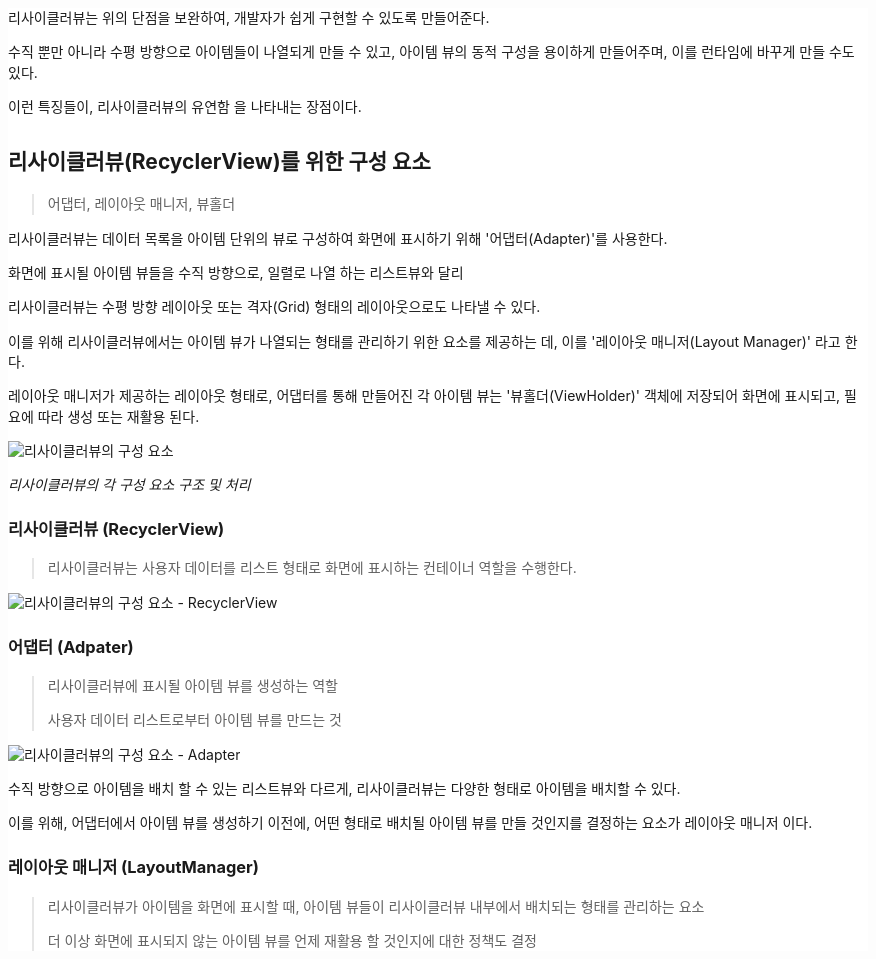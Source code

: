 

리사이클러뷰는 위의 단점을 보완하여, 개발자가 쉽게 구현할 수 있도록 만들어준다.

수직 뿐만 아니라 수평 방향으로 아이템들이 나열되게 만들 수 있고, 아이템 뷰의 동적 구성을 용이하게 만들어주며, 이를 런타임에 바꾸게 만들 수도 있다.



이런 특징들이, 리사이클러뷰의 유연함 을 나타내는 장점이다.



## 리사이클러뷰(RecyclerView)를 위한 구성 요소

> 어댑터, 레이아웃 매니저, 뷰홀더

리사이클러뷰는 데이터  목록을 아이템 단위의 뷰로 구성하여 화면에 표시하기 위해 '어댑터(Adapter)'를 사용한다.



화면에 표시될 아이템 뷰들을 수직 방향으로, 일렬로 나열 하는 리스트뷰와 달리

리사이클러뷰는 수평 방향 레이아웃 또는 격자(Grid) 형태의 레이아웃으로도 나타낼 수 있다.

이를 위해 리사이클러뷰에서는 아이템 뷰가 나열되는 형태를 관리하기 위한 요소를 제공하는 데, 이를 '레이아웃 매니저(Layout Manager)' 라고 한다.



레이아웃 매니저가 제공하는 레이아웃 형태로, 어댑터를 통해 만들어진 각 아이템 뷰는 '뷰홀더(ViewHolder)' 객체에 저장되어 화면에 표시되고, 필요에 따라 생성 또는 재활용 된다.

![리사이클러뷰의 구성 요소](https://t1.daumcdn.net/cfile/tistory/997123455C88BD1A01)

*리사이클러뷰의 각 구성 요소 구조 및 처리*



### 리사이클러뷰 (RecyclerView)

> 리사이클러뷰는 사용자 데이터를 리스트 형태로 화면에 표시하는 컨테이너 역할을 수행한다. 

![리사이클러뷰의 구성 요소 - RecyclerView](https://t1.daumcdn.net/cfile/tistory/997F764A5C88C37928)



### 어댑터 (Adpater)

> 리사이클러뷰에 표시될 아이템 뷰를 생성하는 역할
>
> 사용자 데이터 리스트로부터 아이템 뷰를 만드는 것

![리사이클러뷰의 구성 요소 - Adapter](https://t1.daumcdn.net/cfile/tistory/994890405C88BD1A02)



수직 방향으로 아이템을 배치 할 수 있는 리스트뷰와 다르게, 리사이클러뷰는 다양한 형태로 아이템을 배치할 수 있다.

이를 위해, 어댑터에서 아이템 뷰를 생성하기 이전에, 어떤 형태로 배치될 아이템 뷰를 만들 것인지를 결정하는 요소가 레이아웃 매니저 이다.



### 레이아웃 매니저 (LayoutManager)

> 리사이클러뷰가 아이템을 화면에 표시할 때, 아이템 뷰들이 리사이클러뷰 내부에서 배치되는 형태를 관리하는 요소
>
> 더 이상 화면에 표시되지 않는 아이템 뷰를 언제 재활용 할 것인지에 대한 정책도 결정
